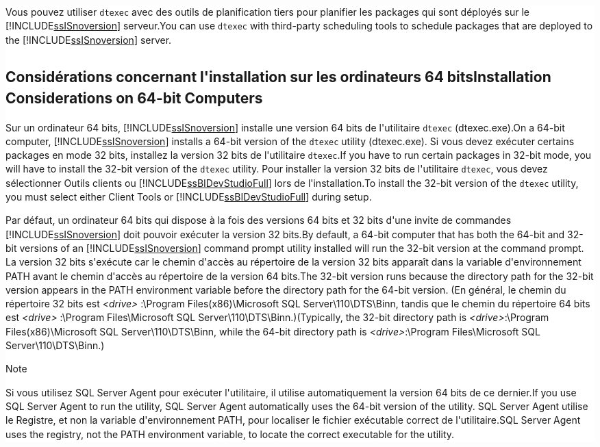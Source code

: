  <span data-ttu-id="e5247-129">Vous pouvez utiliser `dtexec` avec des outils de planification tiers pour planifier les packages qui sont déployés sur le [!INCLUDE[ssISnoversion](../../includes/ssisnoversion-md.md)] serveur.</span><span class="sxs-lookup"><span data-stu-id="e5247-129">You can use `dtexec` with third-party scheduling tools to schedule packages that are deployed to the [!INCLUDE[ssISnoversion](../../includes/ssisnoversion-md.md)] server.</span></span>  
  
##  <a name="installation-considerations-on-64-bit-computers"></a><a name="bit"></a> <span data-ttu-id="e5247-130">Considérations concernant l'installation sur les ordinateurs 64 bits</span><span class="sxs-lookup"><span data-stu-id="e5247-130">Installation Considerations on 64-bit Computers</span></span>  
 <span data-ttu-id="e5247-131">Sur un ordinateur 64 bits, [!INCLUDE[ssISnoversion](../../includes/ssisnoversion-md.md)] installe une version 64 bits de l'utilitaire `dtexec` (dtexec.exe).</span><span class="sxs-lookup"><span data-stu-id="e5247-131">On a 64-bit computer, [!INCLUDE[ssISnoversion](../../includes/ssisnoversion-md.md)] installs a 64-bit version of the `dtexec` utility (dtexec.exe).</span></span> <span data-ttu-id="e5247-132">Si vous devez exécuter certains packages en mode 32 bits, installez la version 32 bits de l'utilitaire `dtexec`.</span><span class="sxs-lookup"><span data-stu-id="e5247-132">If you have to run certain packages in 32-bit mode, you will have to install the 32-bit version of the `dtexec` utility.</span></span> <span data-ttu-id="e5247-133">Pour installer la version 32 bits de l'utilitaire `dtexec`, vous devez sélectionner Outils clients ou [!INCLUDE[ssBIDevStudioFull](../../../includes/ssbidevstudiofull-md.md)] lors de l'installation.</span><span class="sxs-lookup"><span data-stu-id="e5247-133">To install the 32-bit version of the `dtexec` utility, you must select either Client Tools or [!INCLUDE[ssBIDevStudioFull](../../../includes/ssbidevstudiofull-md.md)] during setup.</span></span>  
  
 <span data-ttu-id="e5247-134">Par défaut, un ordinateur 64 bits qui dispose à la fois des versions 64 bits et 32 bits d'une invite de commandes [!INCLUDE[ssISnoversion](../../includes/ssisnoversion-md.md)] doit pouvoir exécuter la version 32 bits.</span><span class="sxs-lookup"><span data-stu-id="e5247-134">By default, a 64-bit computer that has both the 64-bit and 32-bit versions of an [!INCLUDE[ssISnoversion](../../includes/ssisnoversion-md.md)] command prompt utility installed will run the 32-bit version at the command prompt.</span></span> <span data-ttu-id="e5247-135">La version 32 bits s'exécute car le chemin d'accès au répertoire de la version 32 bits apparaît dans la variable d'environnement PATH avant le chemin d'accès au répertoire de la version 64 bits.</span><span class="sxs-lookup"><span data-stu-id="e5247-135">The 32-bit version runs because the directory path for the 32-bit version appears in the PATH environment variable before the directory path for the 64-bit version.</span></span> <span data-ttu-id="e5247-136">(En général, le chemin du répertoire 32 bits est *\<drive>* :\Program Files(x86)\Microsoft SQL Server\110\DTS\Binn, tandis que le chemin du répertoire 64 bits est *\<drive>* :\Program Files\Microsoft SQL Server\110\DTS\Binn.)</span><span class="sxs-lookup"><span data-stu-id="e5247-136">(Typically, the 32-bit directory path is *\<drive>*:\Program Files(x86)\Microsoft SQL Server\110\DTS\Binn, while the 64-bit directory path is *\<drive>*:\Program Files\Microsoft SQL Server\110\DTS\Binn.)</span></span>  
  
> [!NOTE]  
>  <span data-ttu-id="e5247-137">Si vous utilisez SQL Server Agent pour exécuter l'utilitaire, il utilise automatiquement la version 64 bits de ce dernier.</span><span class="sxs-lookup"><span data-stu-id="e5247-137">If you use SQL Server Agent to run the utility, SQL Server Agent automatically uses the 64-bit version of the utility.</span></span> <span data-ttu-id="e5247-138">SQL Server Agent utilise le Registre, et non la variable d'environnement PATH, pour localiser le fichier exécutable correct de l'utilitaire.</span><span class="sxs-lookup"><span data-stu-id="e5247-138">SQL Server Agent uses the registry, not the PATH environment variable, to locate the correct executable for the utility.</span></span>  
  